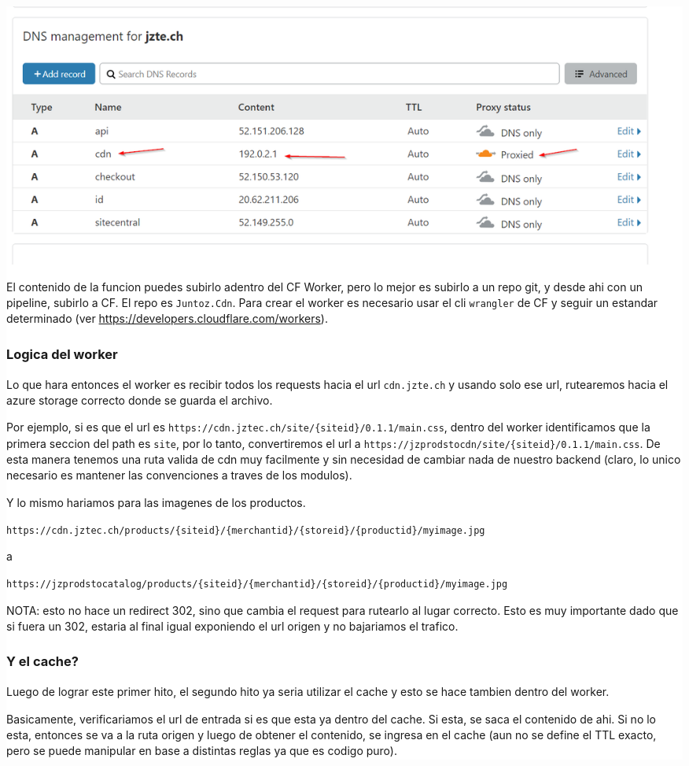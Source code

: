 ![image.png](/.attachments/image-4bc96f03-548f-4045-bcc3-c7b9eeac2c39.png)

El contenido de la funcion puedes subirlo adentro del CF Worker, pero lo mejor es subirlo a un repo git, y desde ahi con un pipeline, subirlo a CF. El repo es `Juntoz.Cdn`. Para crear el worker es necesario usar el cli `wrangler` de CF y seguir un estandar determinado (ver https://developers.cloudflare.com/workers).

### Logica del worker

Lo que hara entonces el worker es recibir todos los requests hacia el url `cdn.jzte.ch` y usando solo ese url, rutearemos hacia el azure storage correcto donde se guarda el archivo.

Por ejemplo, si es que el url es `https://cdn.jztec.ch/site/{siteid}/0.1.1/main.css`, dentro del worker identificamos que la primera seccion del path es `site`, por lo tanto, convertiremos el url a `https://jzprodstocdn/site/{siteid}/0.1.1/main.css`. De esta manera tenemos una ruta valida de cdn muy facilmente y sin necesidad de cambiar nada de nuestro backend (claro, lo unico necesario es mantener las convenciones a traves de los modulos).

Y lo mismo hariamos para las imagenes de los productos.
```
https://cdn.jztec.ch/products/{siteid}/{merchantid}/{storeid}/{productid}/myimage.jpg
```
a
```
https://jzprodstocatalog/products/{siteid}/{merchantid}/{storeid}/{productid}/myimage.jpg
```

NOTA: esto no hace un redirect 302, sino que cambia el request para rutearlo al lugar correcto. Esto es muy importante dado que si fuera un 302, estaria al final igual exponiendo el url origen y no bajariamos el trafico.

### Y el cache?

Luego de lograr este primer hito, el segundo hito ya seria utilizar el cache y esto se hace tambien dentro del worker.

Basicamente, verificariamos el url de entrada si es que esta ya dentro del cache. Si esta, se saca el contenido de ahi. Si no lo esta, entonces se va a la ruta origen y luego de obtener el contenido, se ingresa en el cache (aun no se define el TTL exacto, pero se puede manipular en base a distintas reglas ya que es codigo puro).
